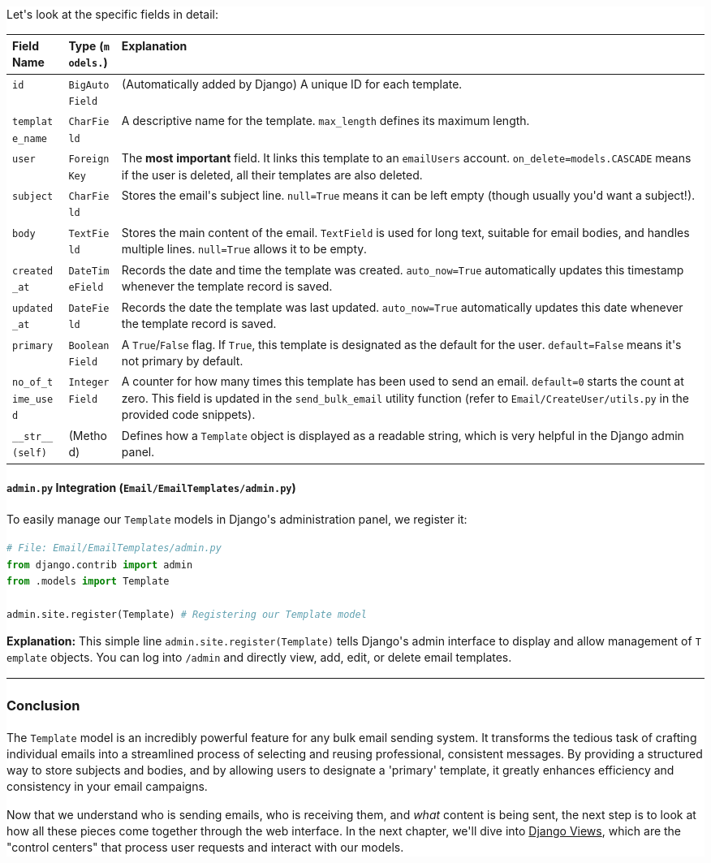 Let's look at the specific fields in detail:

| Field Name           | Type (`models.`)  | Explanation                                                                                                                                                                                                                                                                                                                                |
| :------------------- | :---------------- | :----------------------------------------------------------------------------------------------------------------------------------------------------------------------------------------------------------------------------------------------------------------------------------------------------------------------------------------- |
| `id`                 | `BigAutoField`    | (Automatically added by Django) A unique ID for each template.                                                                                                                                                                                                                                                                             |
| `template_name`      | `CharField`       | A descriptive name for the template. `max_length` defines its maximum length.                                                                                                                                                                                                                                                              |
| `user`               | `ForeignKey`      | The **most important** field. It links this template to an `emailUsers` account. `on_delete=models.CASCADE` means if the user is deleted, all their templates are also deleted.                                                                                                                                                                |
| `subject`            | `CharField`       | Stores the email's subject line. `null=True` means it can be left empty (though usually you'd want a subject!).                                                                                                                                                                                                                            |
| `body`               | `TextField`       | Stores the main content of the email. `TextField` is used for long text, suitable for email bodies, and handles multiple lines. `null=True` allows it to be empty.                                                                                                                                                                            |
| `created_at`         | `DateTimeField`   | Records the date and time the template was created. `auto_now=True` automatically updates this timestamp whenever the template record is saved.                                                                                                                                                                                           |
| `updated_at`         | `DateField`       | Records the date the template was last updated. `auto_now=True` automatically updates this date whenever the template record is saved.                                                                                                                                                                                                    |
| `primary`            | `BooleanField`    | A `True`/`False` flag. If `True`, this template is designated as the default for the user. `default=False` means it's not primary by default.                                                                                                                                                                                             |
| `no_of_time_used`    | `IntegerField`    | A counter for how many times this template has been used to send an email. `default=0` starts the count at zero. This field is updated in the `send_bulk_email` utility function (refer to `Email/CreateUser/utils.py` in the provided code snippets). |
| `__str__(self)`      | (Method)          | Defines how a `Template` object is displayed as a readable string, which is very helpful in the Django admin panel.                                                                                                                                                                                                                   |

#### `admin.py` Integration (`Email/EmailTemplates/admin.py`)

To easily manage our `Template` models in Django's administration panel, we register it:

```python
# File: Email/EmailTemplates/admin.py
from django.contrib import admin
from .models import Template

admin.site.register(Template) # Registering our Template model
```
**Explanation:**
This simple line `admin.site.register(Template)` tells Django's admin interface to display and allow management of `Template` objects. You can log into `/admin` and directly view, add, edit, or delete email templates.

---

### Conclusion

The `Template` model is an incredibly powerful feature for any bulk email sending system. It transforms the tedious task of crafting individual emails into a streamlined process of selecting and reusing professional, consistent messages. By providing a structured way to store subjects and bodies, and by allowing users to designate a 'primary' template, it greatly enhances efficiency and consistency in your email campaigns.

Now that we understand who is sending emails, who is receiving them, and *what* content is being sent, the next step is to look at how all these pieces come together through the web interface. In the next chapter, we'll dive into [Django Views](#chapter-5-django-views), which are the "control centers" that process user requests and interact with our models.
